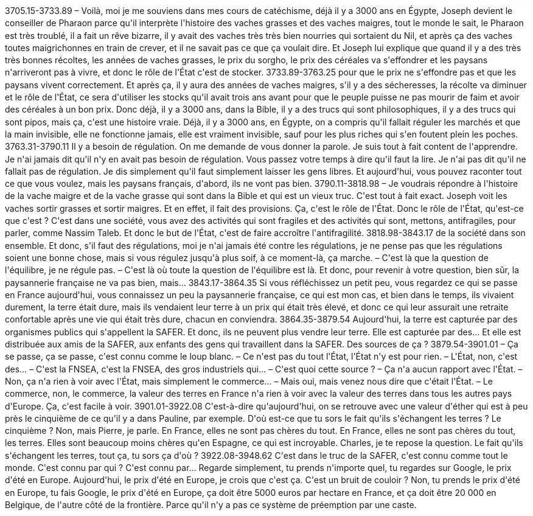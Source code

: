 3705.15-3733.89   – Voilà, moi je me souviens dans mes cours de catéchisme, déjà il y a 3000 ans en Égypte, Joseph devient le conseiller de Pharaon parce qu'il interprète l'histoire des vaches grasses et des vaches maigres, tout le monde le sait, le Pharaon est très troublé, il a fait un rêve bizarre, il y avait des vaches très très bien nourries qui sortaient du Nil, et après ça des vaches toutes maigrichonnes en train de crever, et il ne savait pas ce que ça voulait dire. Et Joseph lui explique que quand il y a des très très bonnes récoltes, les années de vaches grasses, le prix du sorgho, le prix des céréales va s'effondrer et les paysans n'arriveront pas à vivre, et donc le rôle de l'État c'est de stocker.
3733.89-3763.25   pour que le prix ne s'effondre pas et que les paysans vivent correctement. Et après ça, il y aura des années de vaches maigres, s'il y a des sécheresses, la récolte va diminuer et le rôle de l'État, ce sera d'utiliser les stocks qu'il avait trois ans avant pour que le peuple puisse ne pas mourir de faim et avoir des céréales à un bon prix. Donc déjà, il y a 3000 ans, dans la Bible, il y a des trucs qui sont philosophiques, il y a des trucs qui sont pipos, mais ça, c'est une histoire vraie. Déjà, il y a 3000 ans, en Égypte, on a compris qu'il fallait réguler les marchés et que la main invisible, elle ne fonctionne jamais, elle est vraiment invisible, sauf pour les plus riches qui s'en foutent plein les poches.
3763.31-3790.11   Il y a besoin de régulation. On me demande de vous donner la parole. Je suis tout à fait content de l'apprendre. Je n'ai jamais dit qu'il n'y en avait pas besoin de régulation. Vous passez votre temps à dire qu'il faut la lire. Je n'ai pas dit qu'il ne fallait pas de régulation. Je dis simplement qu'il faut simplement laisser les gens libres. Et aujourd'hui, vous pouvez raconter tout ce que vous voulez, mais les paysans français, d'abord, ils ne vont pas bien.
3790.11-3818.98   – Je voudrais répondre à l'histoire de la vache maigre et de la vache grasse qui sont dans la Bible et qui est un vieux truc. C'est tout à fait exact. Joseph voit les vaches sortir grasses et sortir maigres. Et en effet, il fait des provisions. Ça, c'est le rôle de l'État. Donc le rôle de l'État, qu'est-ce que c'est ? C'est dans une société, vous avez des activités qui sont fragiles et des activités qui sont, mettons, antifragiles, pour parler, comme Nassim Taleb. Et donc le but de l'État, c'est de faire accroître l'antifragilité.
3818.98-3843.17   de la société dans son ensemble. Et donc, s'il faut des régulations, moi je n'ai jamais été contre les régulations, je ne pense pas que les régulations soient une bonne chose, mais si vous régulez jusqu'à plus soif, à ce moment-là, ça marche. – C'est là que la question de l'équilibre, je ne régule pas. – C'est là où toute la question de l'équilibre est là. Et donc, pour revenir à votre question, bien sûr, la paysannerie française ne va pas bien, mais…
3843.17-3864.35   Si vous réfléchissez un petit peu, vous regardez ce qui se passe en France aujourd'hui, vous connaissez un peu la paysannerie française, ce qui est mon cas, et bien dans le temps, ils vivaient durement, la terre était dure, mais ils vendaient leur terre à un prix qui était très élevé, et donc ce qui leur assurait une retraite confortable après une vie qui était très dure, chacun en conviendra.
3864.35-3879.54   Aujourd'hui, la terre est capturée par des organismes publics qui s'appellent la SAFER. Et donc, ils ne peuvent plus vendre leur terre. Elle est capturée par des... Et elle est distribuée aux amis de la SAFER, aux enfants des gens qui travaillent dans la SAFER. Des sources de ça ?
3879.54-3901.01   – Ça se passe, ça se passe, c'est connu comme le loup blanc. – Ce n'est pas du tout l'État, l'État n'y est pour rien. – L'État, non, c'est des… – C'est la FNSEA, c'est la FNSEA, des gros industriels qui… – C'est quoi cette source ? – Ça n'a aucun rapport avec l'État. – Non, ça n'a rien à voir avec l'État, mais simplement le commerce… – Mais oui, mais venez nous dire que c'était l'État. – Le commerce, non, le commerce, la valeur des terres en France n'a rien à voir avec la valeur des terres dans tous les autres pays d'Europe. Ça, c'est facile à voir.
3901.01-3922.08   C'est-à-dire qu'aujourd'hui, on se retrouve avec une valeur d'éther qui est à peu près le cinquième de ce qu'il y a dans Pauline, par exemple. D'où est-ce que tu sors le fait qu'ils s'échangent les terres ? Le cinquième ? Non, mais Pierre, je parle. En France, elles ne sont pas chères du tout. En France, elles ne sont pas chères du tout, les terres. Elles sont beaucoup moins chères qu'en Espagne, ce qui est incroyable. Charles, je te repose la question. Le fait qu'ils s'échangent les terres, tout ça, tu sors ça d'où ?
3922.08-3948.62   C'est dans le truc de la SAFER, c'est connu comme tout le monde. C'est connu par qui ? C'est connu par... Regarde simplement, tu prends n'importe quel, tu regardes sur Google, le prix d'été en Europe. Aujourd'hui, le prix d'été en Europe, je crois que c'est ça. C'est un bruit de couloir ? Non, tu prends le prix d'été en Europe, tu fais Google, le prix d'été en Europe, ça doit être 5000 euros par hectare en France, et ça doit être 20 000 en Belgique, de l'autre côté de la frontière. Parce qu'il n'y a pas ce système de préemption par une caste.